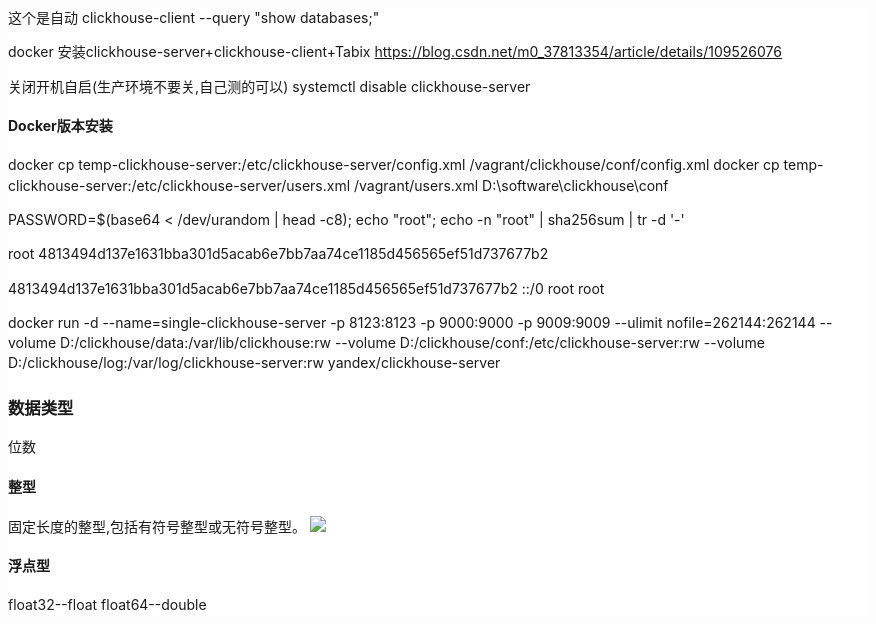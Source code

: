 
这个是自动
clickhouse-client --query "show databases;"

docker 安装clickhouse-server+clickhouse-client+Tabix
https://blog.csdn.net/m0_37813354/article/details/109526076


关闭开机自启(生产环境不要关,自己测的可以)
systemctl disable clickhouse-server


#### Docker版本安装
docker cp temp-clickhouse-server:/etc/clickhouse-server/config.xml /vagrant/clickhouse/conf/config.xml
docker cp temp-clickhouse-server:/etc/clickhouse-server/users.xml /vagrant/users.xml
D:\software\clickhouse\conf


PASSWORD=$(base64 < /dev/urandom | head -c8); echo "root"; echo -n "root" | sha256sum | tr -d '-'

root
4813494d137e1631bba301d5acab6e7bb7aa74ce1185d456565ef51d737677b2


<users>
	<root>			
		<password_sha256_hex>4813494d137e1631bba301d5acab6e7bb7aa74ce1185d456565ef51d737677b2</password_sha256_hex>
       	<networks incl="networks" replace="replace">
           <ip>::/0</ip>
        </networks>
        <profile>root</profile>
        <quota>root</quota>
    </root>
</users>


docker run -d --name=single-clickhouse-server -p 8123:8123 -p 9000:9000 -p 9009:9009 --ulimit nofile=262144:262144 --volume D:/clickhouse/data:/var/lib/clickhouse:rw --volume D:/clickhouse/conf:/etc/clickhouse-server:rw --volume D:/clickhouse/log:/var/log/clickhouse-server:rw yandex/clickhouse-server




### 数据类型

位数

#### 整型
固定长度的整型,包括有符号整型或无符号整型。
![](https://img2020.cnblogs.com/blog/1231979/202108/1231979-20210801152842151-768480695.png)


#### 浮点型
float32--float
float64--double
